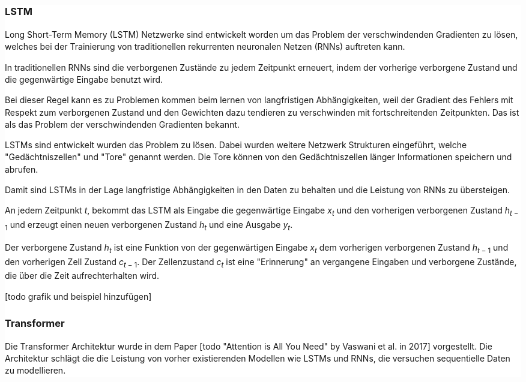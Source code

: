 ### LSTM

Long Short-Term Memory (LSTM) Netzwerke sind entwickelt worden um das Problem der verschwindenden Gradienten zu lösen, welches bei der Trainierung von traditionellen rekurrenten neuronalen Netzen (RNNs) auftreten kann. 

In traditionellen RNNs sind die verborgenen Zustände zu jedem Zeitpunkt erneuert, indem der vorherige verborgene Zustand und die gegenwärtige Eingabe benutzt wird. 

Bei dieser Regel kann es zu Problemen kommen beim lernen von langfristigen Abhängigkeiten, weil der Gradient des Fehlers mit Respekt zum verborgenen Zustand und den Gewichten dazu tendieren zu verschwinden mit fortschreitenden Zeitpunkten. Das ist als das Problem der verschwindenden Gradienten bekannt.

LSTMs sind entwickelt wurden das Problem zu lösen. Dabei wurden weitere Netzwerk Strukturen eingeführt, welche "Gedächtniszellen" und "Tore" genannt werden. Die Tore können von den Gedächtniszellen länger Informationen speichern und abrufen. 

Damit sind LSTMs in der Lage langfristige Abhängigkeiten in den Daten zu behalten und die Leistung von RNNs zu übersteigen.

An jedem Zeitpunkt $t$, bekommt das LSTM als Eingabe die gegenwärtige Eingabe $x_t$ und den vorherigen verborgenen Zustand $h_{t-1}$ und erzeugt einen neuen verborgenen Zustand $h_t$ und eine Ausgabe $y_t$.

Der verborgene Zustand $h_t$ ist eine Funktion von der gegenwärtigen Eingabe $x_t$ dem vorherigen verborgenen Zustand $h_{t-1}$ und den vorherigen Zell Zustand $c_{t-1}$. Der Zellenzustand $c_t$ ist eine "Erinnerung" an vergangene Eingaben und verborgene Zustände, die über die Zeit aufrechterhalten wird.

[todo grafik und beispiel hinzufügen]

### Transformer

Die Transformer Architektur wurde in dem Paper [todo "Attention is All You Need" by Vaswani et al. in 2017] vorgestellt. Die Architektur schlägt die die Leistung von vorher existierenden Modellen wie LSTMs und RNNs, die versuchen sequentielle Daten zu modellieren. 
